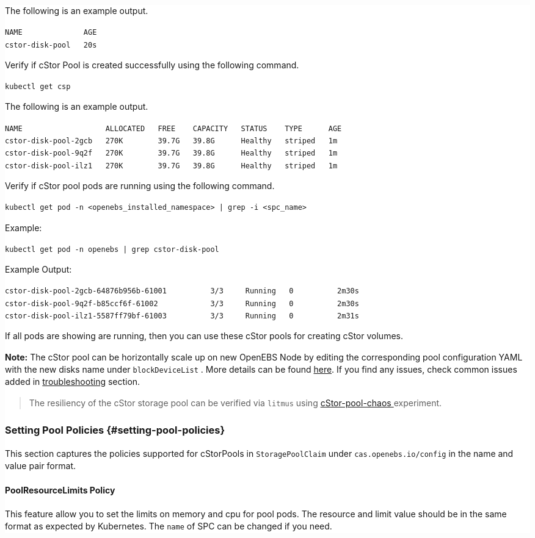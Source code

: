 The following is an example output.

```shell hideCopy
NAME              AGE
cstor-disk-pool   20s
```

Verify if cStor Pool is created successfully using the following command.

```
kubectl get csp
```

The following is an example output.

```shell hideCopy
NAME                   ALLOCATED   FREE    CAPACITY   STATUS    TYPE      AGE
cstor-disk-pool-2gcb   270K        39.7G   39.8G      Healthy   striped   1m
cstor-disk-pool-9q2f   270K        39.7G   39.8G      Healthy   striped   1m
cstor-disk-pool-ilz1   270K        39.7G   39.8G      Healthy   striped   1m
```

Verify if cStor pool pods are running using the following command.

```
kubectl get pod -n <openebs_installed_namespace> | grep -i <spc_name>
```

Example:

```
kubectl get pod -n openebs | grep cstor-disk-pool
```

Example Output:

```shell hideCopy
cstor-disk-pool-2gcb-64876b956b-61001          3/3     Running   0          2m30s
cstor-disk-pool-9q2f-b85ccf6f-61002            3/3     Running   0          2m30s
cstor-disk-pool-ilz1-5587ff79bf-61003          3/3     Running   0          2m31s
```

If all pods are showing are running, then you can use these cStor pools for creating cStor volumes.

**Note:** The cStor pool can be horizontally scale up on new OpenEBS Node by editing  the corresponding pool configuration YAML with the new disks name under `blockDeviceList` . More details can be found [here](/docs/deprecated/spc-based-cstor#expanding-cStor-pool-to-a-new-node).  If you find any issues, check common issues added in [troubleshooting](/docs/troubleshooting) section.

> The resiliency of the cStor storage pool can be verified via `litmus` using <a href="https://docs.litmuschaos.io/docs/next/cStor-pool-chaos/"> cStor-pool-chaos </a> experiment.

### Setting Pool Policies {#setting-pool-policies}

This section captures the policies supported for cStorPools in `StoragePoolClaim` under `cas.openebs.io/config` in the name and value pair format. 

#### PoolResourceLimits Policy

This feature allow you to set the limits on memory and cpu for pool pods. The resource and limit value should be in the same format as expected by Kubernetes. The `name` of SPC can be changed if you need.
